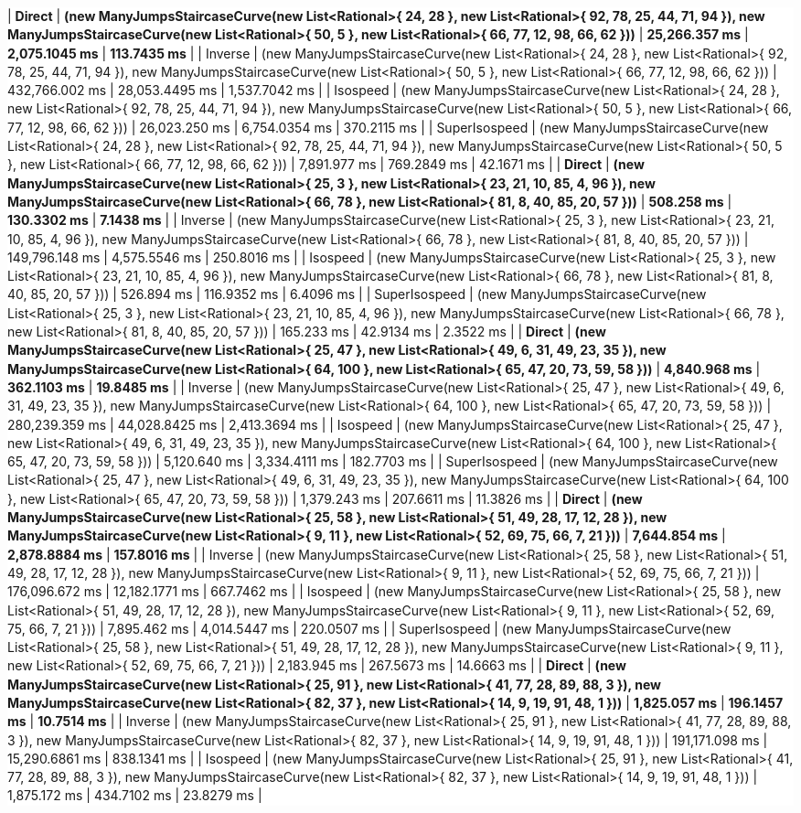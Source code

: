 | **Direct**        | **(new ManyJumpsStaircaseCurve(new List&lt;Rational&gt;{ 24, 28 }, new List&lt;Rational&gt;{ 92, 78, 25, 44, 71, 94 }), new ManyJumpsStaircaseCurve(new List&lt;Rational&gt;{ 50, 5 }, new List&lt;Rational&gt;{ 66, 77, 12, 98, 66, 62 }))**   |  **25,266.357 ms** |   **2,075.1045 ms** |   **113.7435 ms** |
| Inverse       | (new ManyJumpsStaircaseCurve(new List&lt;Rational&gt;{ 24, 28 }, new List&lt;Rational&gt;{ 92, 78, 25, 44, 71, 94 }), new ManyJumpsStaircaseCurve(new List&lt;Rational&gt;{ 50, 5 }, new List&lt;Rational&gt;{ 66, 77, 12, 98, 66, 62 }))   | 432,766.002 ms |  28,053.4495 ms | 1,537.7042 ms |
| Isospeed      | (new ManyJumpsStaircaseCurve(new List&lt;Rational&gt;{ 24, 28 }, new List&lt;Rational&gt;{ 92, 78, 25, 44, 71, 94 }), new ManyJumpsStaircaseCurve(new List&lt;Rational&gt;{ 50, 5 }, new List&lt;Rational&gt;{ 66, 77, 12, 98, 66, 62 }))   |  26,023.250 ms |   6,754.0354 ms |   370.2115 ms |
| SuperIsospeed | (new ManyJumpsStaircaseCurve(new List&lt;Rational&gt;{ 24, 28 }, new List&lt;Rational&gt;{ 92, 78, 25, 44, 71, 94 }), new ManyJumpsStaircaseCurve(new List&lt;Rational&gt;{ 50, 5 }, new List&lt;Rational&gt;{ 66, 77, 12, 98, 66, 62 }))   |   7,891.977 ms |     769.2849 ms |    42.1671 ms |
| **Direct**        | **(new ManyJumpsStaircaseCurve(new List&lt;Rational&gt;{ 25, 3 }, new List&lt;Rational&gt;{ 23, 21, 10, 85, 4, 96 }), new ManyJumpsStaircaseCurve(new List&lt;Rational&gt;{ 66, 78 }, new List&lt;Rational&gt;{ 81, 8, 40, 85, 20, 57 }))**     |     **508.258 ms** |     **130.3302 ms** |     **7.1438 ms** |
| Inverse       | (new ManyJumpsStaircaseCurve(new List&lt;Rational&gt;{ 25, 3 }, new List&lt;Rational&gt;{ 23, 21, 10, 85, 4, 96 }), new ManyJumpsStaircaseCurve(new List&lt;Rational&gt;{ 66, 78 }, new List&lt;Rational&gt;{ 81, 8, 40, 85, 20, 57 }))     | 149,796.148 ms |   4,575.5546 ms |   250.8016 ms |
| Isospeed      | (new ManyJumpsStaircaseCurve(new List&lt;Rational&gt;{ 25, 3 }, new List&lt;Rational&gt;{ 23, 21, 10, 85, 4, 96 }), new ManyJumpsStaircaseCurve(new List&lt;Rational&gt;{ 66, 78 }, new List&lt;Rational&gt;{ 81, 8, 40, 85, 20, 57 }))     |     526.894 ms |     116.9352 ms |     6.4096 ms |
| SuperIsospeed | (new ManyJumpsStaircaseCurve(new List&lt;Rational&gt;{ 25, 3 }, new List&lt;Rational&gt;{ 23, 21, 10, 85, 4, 96 }), new ManyJumpsStaircaseCurve(new List&lt;Rational&gt;{ 66, 78 }, new List&lt;Rational&gt;{ 81, 8, 40, 85, 20, 57 }))     |     165.233 ms |      42.9134 ms |     2.3522 ms |
| **Direct**        | **(new ManyJumpsStaircaseCurve(new List&lt;Rational&gt;{ 25, 47 }, new List&lt;Rational&gt;{ 49, 6, 31, 49, 23, 35 }), new ManyJumpsStaircaseCurve(new List&lt;Rational&gt;{ 64, 100 }, new List&lt;Rational&gt;{ 65, 47, 20, 73, 59, 58 }))**  |   **4,840.968 ms** |     **362.1103 ms** |    **19.8485 ms** |
| Inverse       | (new ManyJumpsStaircaseCurve(new List&lt;Rational&gt;{ 25, 47 }, new List&lt;Rational&gt;{ 49, 6, 31, 49, 23, 35 }), new ManyJumpsStaircaseCurve(new List&lt;Rational&gt;{ 64, 100 }, new List&lt;Rational&gt;{ 65, 47, 20, 73, 59, 58 }))  | 280,239.359 ms |  44,028.8425 ms | 2,413.3694 ms |
| Isospeed      | (new ManyJumpsStaircaseCurve(new List&lt;Rational&gt;{ 25, 47 }, new List&lt;Rational&gt;{ 49, 6, 31, 49, 23, 35 }), new ManyJumpsStaircaseCurve(new List&lt;Rational&gt;{ 64, 100 }, new List&lt;Rational&gt;{ 65, 47, 20, 73, 59, 58 }))  |   5,120.640 ms |   3,334.4111 ms |   182.7703 ms |
| SuperIsospeed | (new ManyJumpsStaircaseCurve(new List&lt;Rational&gt;{ 25, 47 }, new List&lt;Rational&gt;{ 49, 6, 31, 49, 23, 35 }), new ManyJumpsStaircaseCurve(new List&lt;Rational&gt;{ 64, 100 }, new List&lt;Rational&gt;{ 65, 47, 20, 73, 59, 58 }))  |   1,379.243 ms |     207.6611 ms |    11.3826 ms |
| **Direct**        | **(new ManyJumpsStaircaseCurve(new List&lt;Rational&gt;{ 25, 58 }, new List&lt;Rational&gt;{ 51, 49, 28, 17, 12, 28 }), new ManyJumpsStaircaseCurve(new List&lt;Rational&gt;{ 9, 11 }, new List&lt;Rational&gt;{ 52, 69, 75, 66, 7, 21 }))**    |   **7,644.854 ms** |   **2,878.8884 ms** |   **157.8016 ms** |
| Inverse       | (new ManyJumpsStaircaseCurve(new List&lt;Rational&gt;{ 25, 58 }, new List&lt;Rational&gt;{ 51, 49, 28, 17, 12, 28 }), new ManyJumpsStaircaseCurve(new List&lt;Rational&gt;{ 9, 11 }, new List&lt;Rational&gt;{ 52, 69, 75, 66, 7, 21 }))    | 176,096.672 ms |  12,182.1771 ms |   667.7462 ms |
| Isospeed      | (new ManyJumpsStaircaseCurve(new List&lt;Rational&gt;{ 25, 58 }, new List&lt;Rational&gt;{ 51, 49, 28, 17, 12, 28 }), new ManyJumpsStaircaseCurve(new List&lt;Rational&gt;{ 9, 11 }, new List&lt;Rational&gt;{ 52, 69, 75, 66, 7, 21 }))    |   7,895.462 ms |   4,014.5447 ms |   220.0507 ms |
| SuperIsospeed | (new ManyJumpsStaircaseCurve(new List&lt;Rational&gt;{ 25, 58 }, new List&lt;Rational&gt;{ 51, 49, 28, 17, 12, 28 }), new ManyJumpsStaircaseCurve(new List&lt;Rational&gt;{ 9, 11 }, new List&lt;Rational&gt;{ 52, 69, 75, 66, 7, 21 }))    |   2,183.945 ms |     267.5673 ms |    14.6663 ms |
| **Direct**        | **(new ManyJumpsStaircaseCurve(new List&lt;Rational&gt;{ 25, 91 }, new List&lt;Rational&gt;{ 41, 77, 28, 89, 88, 3 }), new ManyJumpsStaircaseCurve(new List&lt;Rational&gt;{ 82, 37 }, new List&lt;Rational&gt;{ 14, 9, 19, 91, 48, 1 }))**     |   **1,825.057 ms** |     **196.1457 ms** |    **10.7514 ms** |
| Inverse       | (new ManyJumpsStaircaseCurve(new List&lt;Rational&gt;{ 25, 91 }, new List&lt;Rational&gt;{ 41, 77, 28, 89, 88, 3 }), new ManyJumpsStaircaseCurve(new List&lt;Rational&gt;{ 82, 37 }, new List&lt;Rational&gt;{ 14, 9, 19, 91, 48, 1 }))     | 191,171.098 ms |  15,290.6861 ms |   838.1341 ms |
| Isospeed      | (new ManyJumpsStaircaseCurve(new List&lt;Rational&gt;{ 25, 91 }, new List&lt;Rational&gt;{ 41, 77, 28, 89, 88, 3 }), new ManyJumpsStaircaseCurve(new List&lt;Rational&gt;{ 82, 37 }, new List&lt;Rational&gt;{ 14, 9, 19, 91, 48, 1 }))     |   1,875.172 ms |     434.7102 ms |    23.8279 ms |